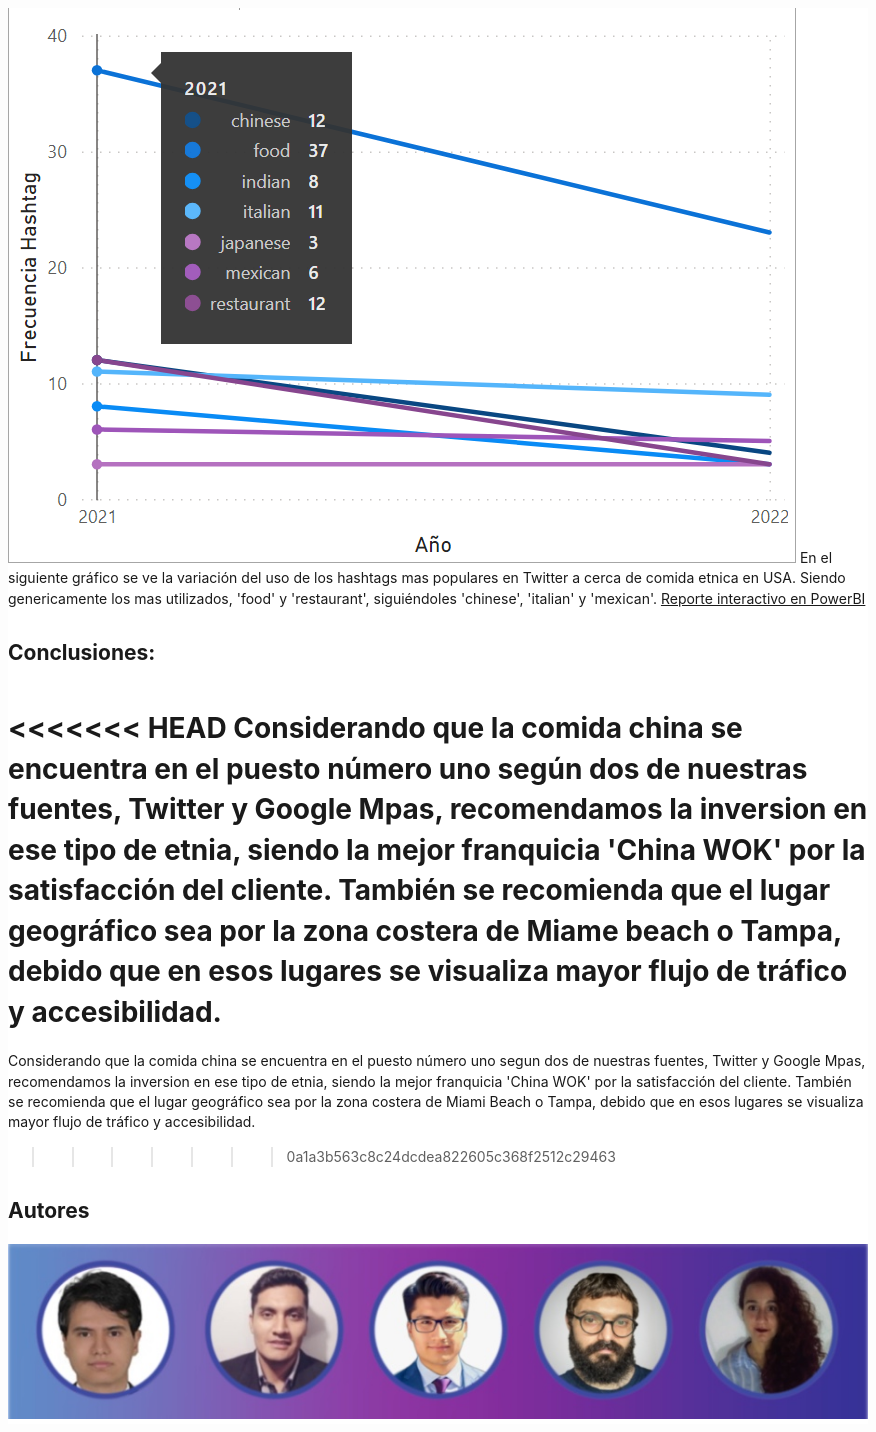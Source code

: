 ![FrecuenciaHastags](/Imagenes/FrecuenciaHashtagsLocales.png)
En el siguiente gráfico se ve la variación del uso de los hashtags mas populares en Twitter a cerca de comida etnica en USA. Siendo genericamente los mas utilizados, 'food' y 'restaurant', siguiéndoles 'chinese', 'italian' y 'mexican'.
[Reporte interactivo en PowerBI](https://github.com/pono33/USGastroInvestHub/blob/main/Informe_NexusAnalytics.pbix)

## Conclusiones:
<<<<<<< HEAD
Considerando que la comida china se encuentra en el puesto número uno según dos de nuestras fuentes, Twitter y Google Mpas, recomendamos la inversion en ese tipo de etnia, siendo la mejor franquicia 'China WOK' por la satisfacción del cliente. También se recomienda que el lugar geográfico sea por la zona costera de Miame beach o Tampa, debido que en esos lugares se visualiza mayor flujo de tráfico y accesibilidad.
=======
Considerando que la comida china se encuentra en el puesto número uno segun dos de nuestras fuentes, Twitter y Google Mpas, recomendamos la inversion en ese tipo de etnia, siendo la mejor franquicia 'China WOK' por la satisfacción del cliente. También se recomienda que el lugar geográfico sea por la zona costera de Miami Beach o Tampa, debido que en esos lugares se visualiza mayor flujo de tráfico y accesibilidad.
>>>>>>> 0a1a3b563c8c24dcdea822605c368f2512c29463

## Autores
![Autores](/Imagenes/caras.jpg)
